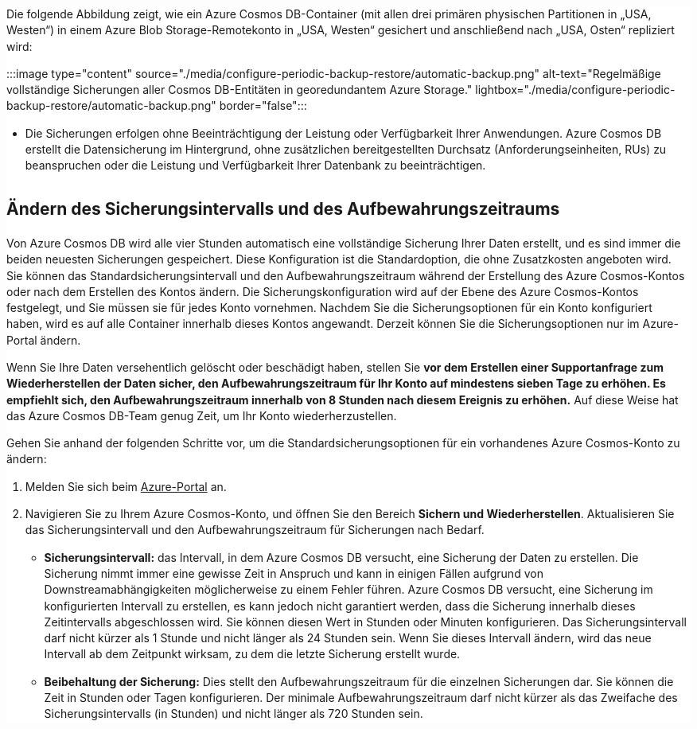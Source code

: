   Die folgende Abbildung zeigt, wie ein Azure Cosmos DB-Container (mit allen drei primären physischen Partitionen in „USA, Westen“) in einem Azure Blob Storage-Remotekonto in „USA, Westen“ gesichert und anschließend nach „USA, Osten“ repliziert wird:

  :::image type="content" source="./media/configure-periodic-backup-restore/automatic-backup.png" alt-text="Regelmäßige vollständige Sicherungen aller Cosmos DB-Entitäten in georedundantem Azure Storage." lightbox="./media/configure-periodic-backup-restore/automatic-backup.png" border="false":::

* Die Sicherungen erfolgen ohne Beeinträchtigung der Leistung oder Verfügbarkeit Ihrer Anwendungen. Azure Cosmos DB erstellt die Datensicherung im Hintergrund, ohne zusätzlichen bereitgestellten Durchsatz (Anforderungseinheiten, RUs) zu beanspruchen oder die Leistung und Verfügbarkeit Ihrer Datenbank zu beeinträchtigen.

## <a name="modify-the-backup-interval-and-retention-period"></a><a id="configure-backup-interval-retention"></a>Ändern des Sicherungsintervalls und des Aufbewahrungszeitraums

Von Azure Cosmos DB wird alle vier Stunden automatisch eine vollständige Sicherung Ihrer Daten erstellt, und es sind immer die beiden neuesten Sicherungen gespeichert. Diese Konfiguration ist die Standardoption, die ohne Zusatzkosten angeboten wird. Sie können das Standardsicherungsintervall und den Aufbewahrungszeitraum während der Erstellung des Azure Cosmos-Kontos oder nach dem Erstellen des Kontos ändern. Die Sicherungskonfiguration wird auf der Ebene des Azure Cosmos-Kontos festgelegt, und Sie müssen sie für jedes Konto vornehmen. Nachdem Sie die Sicherungsoptionen für ein Konto konfiguriert haben, wird es auf alle Container innerhalb dieses Kontos angewandt. Derzeit können Sie die Sicherungsoptionen nur im Azure-Portal ändern.

Wenn Sie Ihre Daten versehentlich gelöscht oder beschädigt haben, stellen Sie **vor dem Erstellen einer Supportanfrage zum Wiederherstellen der Daten sicher, den Aufbewahrungszeitraum für Ihr Konto auf mindestens sieben Tage zu erhöhen. Es empfiehlt sich, den Aufbewahrungszeitraum innerhalb von 8 Stunden nach diesem Ereignis zu erhöhen.** Auf diese Weise hat das Azure Cosmos DB-Team genug Zeit, um Ihr Konto wiederherzustellen.

Gehen Sie anhand der folgenden Schritte vor, um die Standardsicherungsoptionen für ein vorhandenes Azure Cosmos-Konto zu ändern:

1. Melden Sie sich beim [Azure-Portal](https://portal.azure.com/) an.
1. Navigieren Sie zu Ihrem Azure Cosmos-Konto, und öffnen Sie den Bereich **Sichern und Wiederherstellen**. Aktualisieren Sie das Sicherungsintervall und den Aufbewahrungszeitraum für Sicherungen nach Bedarf.

   * **Sicherungsintervall:** das Intervall, in dem Azure Cosmos DB versucht, eine Sicherung der Daten zu erstellen. Die Sicherung nimmt immer eine gewisse Zeit in Anspruch und kann in einigen Fällen aufgrund von Downstreamabhängigkeiten möglicherweise zu einem Fehler führen. Azure Cosmos DB versucht, eine Sicherung im konfigurierten Intervall zu erstellen, es kann jedoch nicht garantiert werden, dass die Sicherung innerhalb dieses Zeitintervalls abgeschlossen wird. Sie können diesen Wert in Stunden oder Minuten konfigurieren. Das Sicherungsintervall darf nicht kürzer als 1 Stunde und nicht länger als 24 Stunden sein. Wenn Sie dieses Intervall ändern, wird das neue Intervall ab dem Zeitpunkt wirksam, zu dem die letzte Sicherung erstellt wurde.

   * **Beibehaltung der Sicherung:** Dies stellt den Aufbewahrungszeitraum für die einzelnen Sicherungen dar. Sie können die Zeit in Stunden oder Tagen konfigurieren. Der minimale Aufbewahrungszeitraum darf nicht kürzer als das Zweifache des Sicherungsintervalls (in Stunden) und nicht länger als 720 Stunden sein.
